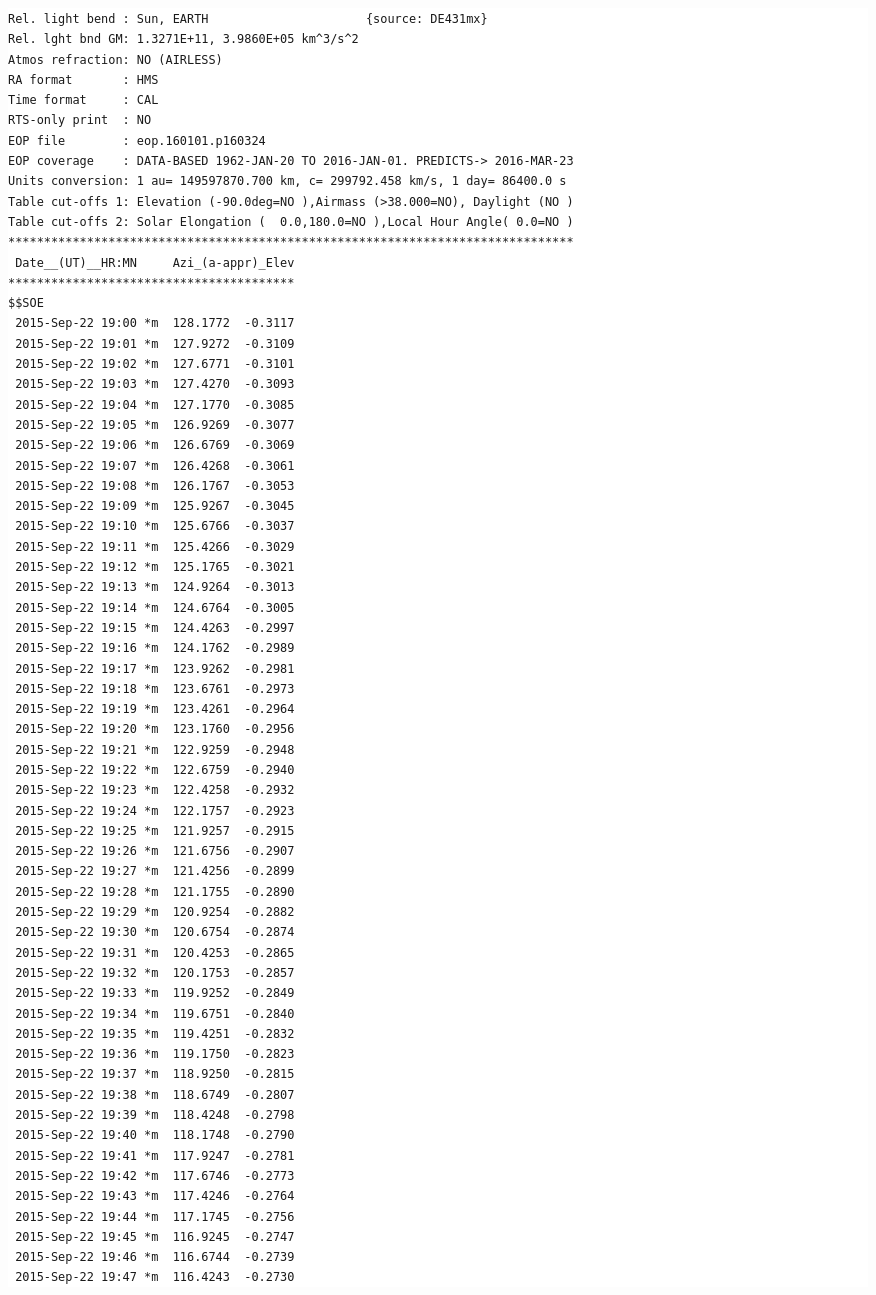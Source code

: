 ```text
Rel. light bend : Sun, EARTH                      {source: DE431mx}
Rel. lght bnd GM: 1.3271E+11, 3.9860E+05 km^3/s^2                              
Atmos refraction: NO (AIRLESS)
RA format       : HMS
Time format     : CAL 
RTS-only print  : NO       
EOP file        : eop.160101.p160324                                           
EOP coverage    : DATA-BASED 1962-JAN-20 TO 2016-JAN-01. PREDICTS-> 2016-MAR-23
Units conversion: 1 au= 149597870.700 km, c= 299792.458 km/s, 1 day= 86400.0 s 
Table cut-offs 1: Elevation (-90.0deg=NO ),Airmass (>38.000=NO), Daylight (NO )
Table cut-offs 2: Solar Elongation (  0.0,180.0=NO ),Local Hour Angle( 0.0=NO )
*******************************************************************************
 Date__(UT)__HR:MN     Azi_(a-appr)_Elev
****************************************
$$SOE
 2015-Sep-22 19:00 *m  128.1772  -0.3117
 2015-Sep-22 19:01 *m  127.9272  -0.3109
 2015-Sep-22 19:02 *m  127.6771  -0.3101
 2015-Sep-22 19:03 *m  127.4270  -0.3093
 2015-Sep-22 19:04 *m  127.1770  -0.3085
 2015-Sep-22 19:05 *m  126.9269  -0.3077
 2015-Sep-22 19:06 *m  126.6769  -0.3069
 2015-Sep-22 19:07 *m  126.4268  -0.3061
 2015-Sep-22 19:08 *m  126.1767  -0.3053
 2015-Sep-22 19:09 *m  125.9267  -0.3045
 2015-Sep-22 19:10 *m  125.6766  -0.3037
 2015-Sep-22 19:11 *m  125.4266  -0.3029
 2015-Sep-22 19:12 *m  125.1765  -0.3021
 2015-Sep-22 19:13 *m  124.9264  -0.3013
 2015-Sep-22 19:14 *m  124.6764  -0.3005
 2015-Sep-22 19:15 *m  124.4263  -0.2997
 2015-Sep-22 19:16 *m  124.1762  -0.2989
 2015-Sep-22 19:17 *m  123.9262  -0.2981
 2015-Sep-22 19:18 *m  123.6761  -0.2973
 2015-Sep-22 19:19 *m  123.4261  -0.2964
 2015-Sep-22 19:20 *m  123.1760  -0.2956
 2015-Sep-22 19:21 *m  122.9259  -0.2948
 2015-Sep-22 19:22 *m  122.6759  -0.2940
 2015-Sep-22 19:23 *m  122.4258  -0.2932
 2015-Sep-22 19:24 *m  122.1757  -0.2923
 2015-Sep-22 19:25 *m  121.9257  -0.2915
 2015-Sep-22 19:26 *m  121.6756  -0.2907
 2015-Sep-22 19:27 *m  121.4256  -0.2899
 2015-Sep-22 19:28 *m  121.1755  -0.2890
 2015-Sep-22 19:29 *m  120.9254  -0.2882
 2015-Sep-22 19:30 *m  120.6754  -0.2874
 2015-Sep-22 19:31 *m  120.4253  -0.2865
 2015-Sep-22 19:32 *m  120.1753  -0.2857
 2015-Sep-22 19:33 *m  119.9252  -0.2849
 2015-Sep-22 19:34 *m  119.6751  -0.2840
 2015-Sep-22 19:35 *m  119.4251  -0.2832
 2015-Sep-22 19:36 *m  119.1750  -0.2823
 2015-Sep-22 19:37 *m  118.9250  -0.2815
 2015-Sep-22 19:38 *m  118.6749  -0.2807
 2015-Sep-22 19:39 *m  118.4248  -0.2798
 2015-Sep-22 19:40 *m  118.1748  -0.2790
 2015-Sep-22 19:41 *m  117.9247  -0.2781
 2015-Sep-22 19:42 *m  117.6746  -0.2773
 2015-Sep-22 19:43 *m  117.4246  -0.2764
 2015-Sep-22 19:44 *m  117.1745  -0.2756
 2015-Sep-22 19:45 *m  116.9245  -0.2747
 2015-Sep-22 19:46 *m  116.6744  -0.2739
 2015-Sep-22 19:47 *m  116.4243  -0.2730
```